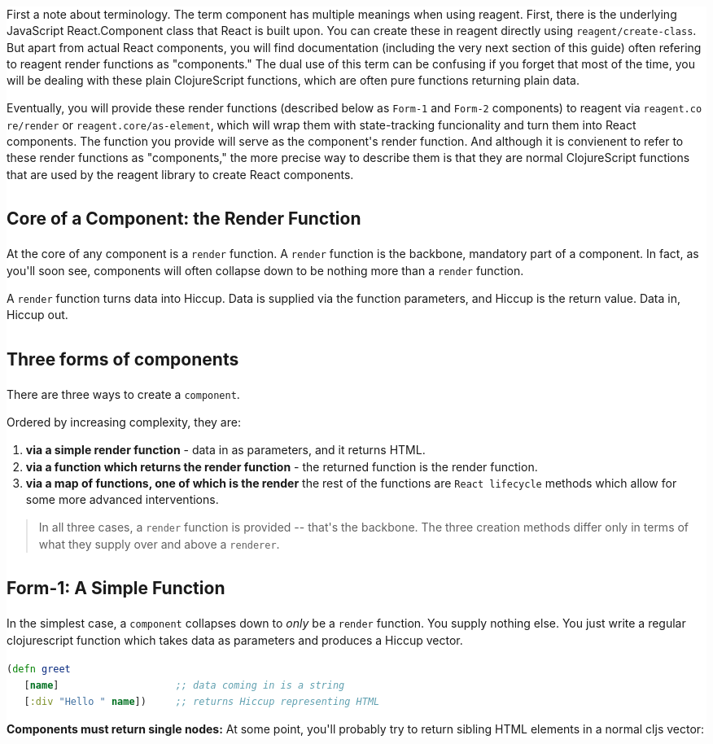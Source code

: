 First a note about terminology. The term component has multiple meanings when using reagent. First, there is the underlying JavaScript React.Component class that React is built upon. You can create these in reagent directly using `reagent/create-class`. But apart from actual React components, you will find documentation (including the very next section of this guide) often refering to reagent render functions as "components." The dual use of this term can be confusing if you forget that most of the time, you will be dealing with these plain ClojureScript functions, which are often pure functions returning plain data.

Eventually, you will provide these render functions (described below as `Form-1` and `Form-2` components) to reagent via `reagent.core/render` or `reagent.core/as-element`, which will wrap them with state-tracking funcionality and turn them into React components. The function you provide will serve as the component's render function. And although it is convienent to refer to these render functions as "components," the more precise way to describe them is that they are normal ClojureScript functions that are used by the reagent library to create React components.

## Core of a Component: the Render Function

At the core of any component is a `render` function. A `render` function is the backbone, mandatory part of a component. In fact, as you'll soon see, components will often collapse down to be nothing more than a `render` function.

A `render` function turns data into Hiccup. Data is supplied via the function parameters, and Hiccup is the return value. Data in, Hiccup out.

## Three forms of components

There are three ways to create a `component`.

Ordered by increasing complexity, they are:

1. **via a simple render function** - data in as parameters, and it returns HTML.
2. **via a function which returns the render function** - the returned function is the render function.
3. **via a map of functions, one of which is the render** the rest of the functions are `React lifecycle` methods which allow for some more advanced interventions.

> In all three cases, a `render` function is provided -- that's the backbone. The three creation methods differ only in terms of what they supply over and above a `renderer`.

## Form-1: A Simple Function

In the simplest case, a `component` collapses down to _only_ be a `render` function. You supply nothing else. You just write a regular clojurescript function which takes data as parameters and produces a Hiccup vector.

```cljs
(defn greet
   [name]                    ;; data coming in is a string
   [:div "Hello " name])     ;; returns Hiccup representing HTML
```

**Components must return single nodes:** At some point, you'll probably try to return sibling HTML elements in a normal cljs vector:
